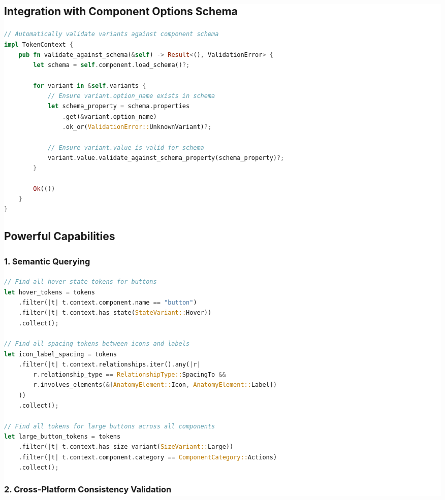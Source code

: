 ## Integration with Component Options Schema

```rust
// Automatically validate variants against component schema
impl TokenContext {
    pub fn validate_against_schema(&self) -> Result<(), ValidationError> {
        let schema = self.component.load_schema()?;

        for variant in &self.variants {
            // Ensure variant.option_name exists in schema
            let schema_property = schema.properties
                .get(&variant.option_name)
                .ok_or(ValidationError::UnknownVariant)?;

            // Ensure variant.value is valid for schema
            variant.value.validate_against_schema_property(schema_property)?;
        }

        Ok(())
    }
}
```

## Powerful Capabilities

### 1. Semantic Querying

```rust
// Find all hover state tokens for buttons
let hover_tokens = tokens
    .filter(|t| t.context.component.name == "button")
    .filter(|t| t.context.has_state(StateVariant::Hover))
    .collect();

// Find all spacing tokens between icons and labels
let icon_label_spacing = tokens
    .filter(|t| t.context.relationships.iter().any(|r|
        r.relationship_type == RelationshipType::SpacingTo &&
        r.involves_elements(&[AnatomyElement::Icon, AnatomyElement::Label])
    ))
    .collect();

// Find all tokens for large buttons across all components
let large_button_tokens = tokens
    .filter(|t| t.context.has_size_variant(SizeVariant::Large))
    .filter(|t| t.context.component.category == ComponentCategory::Actions)
    .collect();
```

### 2. Cross-Platform Consistency Validation
